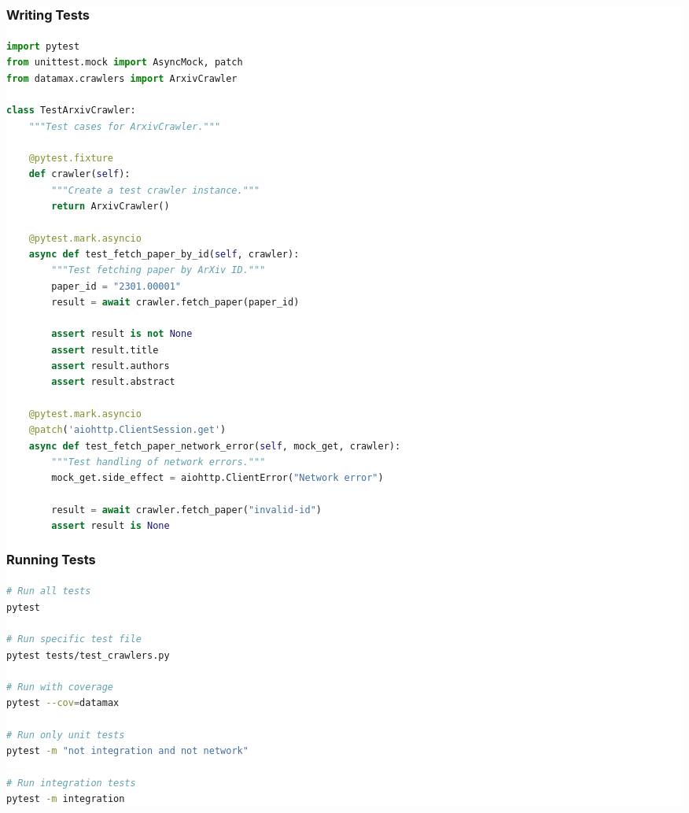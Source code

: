 ### Writing Tests

```python
import pytest
from unittest.mock import AsyncMock, patch
from datamax.crawlers import ArxivCrawler

class TestArxivCrawler:
    """Test cases for ArxivCrawler."""
    
    @pytest.fixture
    def crawler(self):
        """Create a test crawler instance."""
        return ArxivCrawler()
    
    @pytest.mark.asyncio
    async def test_fetch_paper_by_id(self, crawler):
        """Test fetching paper by ArXiv ID."""
        paper_id = "2301.00001"
        result = await crawler.fetch_paper(paper_id)
        
        assert result is not None
        assert result.title
        assert result.authors
        assert result.abstract
    
    @pytest.mark.asyncio
    @patch('aiohttp.ClientSession.get')
    async def test_fetch_paper_network_error(self, mock_get, crawler):
        """Test handling of network errors."""
        mock_get.side_effect = aiohttp.ClientError("Network error")
        
        result = await crawler.fetch_paper("invalid-id")
        assert result is None
```

### Running Tests

```bash
# Run all tests
pytest

# Run specific test file
pytest tests/test_crawlers.py

# Run with coverage
pytest --cov=datamax

# Run only unit tests
pytest -m "not integration and not network"

# Run integration tests
pytest -m integration
```
